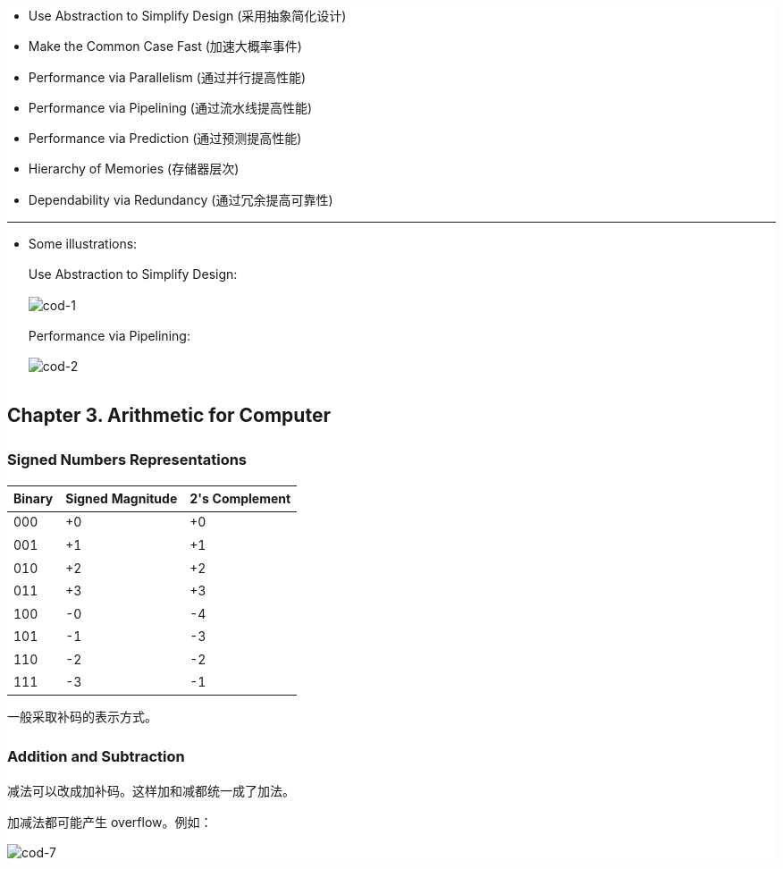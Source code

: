 + Use Abstraction to Simplify Design (采用抽象简化设计)

+ Make the Common Case Fast (加速大概率事件)

+ Performance via Parallelism (通过并行提高性能)

+ Performance via Pipelining (通过流水线提高性能)

+ Performance via Prediction (通过预测提高性能)

+ Hierarchy of Memories (存储器层次)

+ Dependability via Redundancy (通过冗余提高可靠性)

---

+ Some illustrations:

    Use Abstraction to Simplify Design:

    ![cod-1](images/cod-1.png)

    Performance via Pipelining:

    ![cod-2](images/cod-2.png)


## Chapter 3. Arithmetic for Computer

### Signed Numbers Representations

|Binary|Signed Magnitude|2's Complement|
|---|---|---|
|000| +0| +0|
|001| +1| +1|
|010| +2| +2|
|011| +3| +3|
|100| -0| -4|
|101| -1| -3|
|110| -2| -2|
|111| -3| -1|

一般采取补码的表示方式。

### Addition and Subtraction

减法可以改成加补码。这样加和减都统一成了加法。

加减法都可能产生 overflow。例如：

![cod-7](images/cod-7.png)
